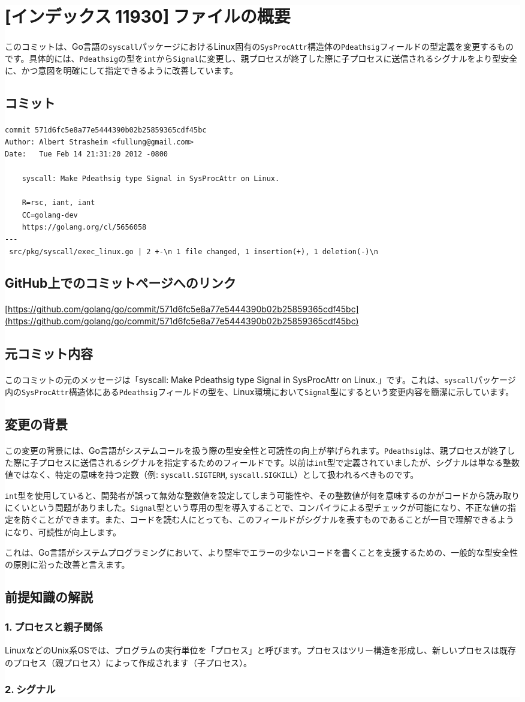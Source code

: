 # [インデックス 11930] ファイルの概要

このコミットは、Go言語の`syscall`パッケージにおけるLinux固有の`SysProcAttr`構造体の`Pdeathsig`フィールドの型定義を変更するものです。具体的には、`Pdeathsig`の型を`int`から`Signal`に変更し、親プロセスが終了した際に子プロセスに送信されるシグナルをより型安全に、かつ意図を明確にして指定できるように改善しています。

## コミット

```
commit 571d6fc5e8a77e5444390b02b25859365cdf45bc
Author: Albert Strasheim <fullung@gmail.com>
Date:   Tue Feb 14 21:31:20 2012 -0800

    syscall: Make Pdeathsig type Signal in SysProcAttr on Linux.
    
    R=rsc, iant, iant
    CC=golang-dev
    https://golang.org/cl/5656058
---
 src/pkg/syscall/exec_linux.go | 2 +-\n 1 file changed, 1 insertion(+), 1 deletion(-)\n
```

## GitHub上でのコミットページへのリンク

[https://github.com/golang/go/commit/571d6fc5e8a77e5444390b02b25859365cdf45bc](https://github.com/golang/go/commit/571d6fc5e8a77e5444390b02b25859365cdf45bc)

## 元コミット内容

このコミットの元のメッセージは「syscall: Make Pdeathsig type Signal in SysProcAttr on Linux.」です。これは、`syscall`パッケージ内の`SysProcAttr`構造体にある`Pdeathsig`フィールドの型を、Linux環境において`Signal`型にするという変更内容を簡潔に示しています。

## 変更の背景

この変更の背景には、Go言語がシステムコールを扱う際の型安全性と可読性の向上が挙げられます。`Pdeathsig`は、親プロセスが終了した際に子プロセスに送信されるシグナルを指定するためのフィールドです。以前は`int`型で定義されていましたが、シグナルは単なる整数値ではなく、特定の意味を持つ定数（例: `syscall.SIGTERM`, `syscall.SIGKILL`）として扱われるべきものです。

`int`型を使用していると、開発者が誤って無効な整数値を設定してしまう可能性や、その整数値が何を意味するのかがコードから読み取りにくいという問題がありました。`Signal`型という専用の型を導入することで、コンパイラによる型チェックが可能になり、不正な値の指定を防ぐことができます。また、コードを読む人にとっても、このフィールドがシグナルを表すものであることが一目で理解できるようになり、可読性が向上します。

これは、Go言語がシステムプログラミングにおいて、より堅牢でエラーの少ないコードを書くことを支援するための、一般的な型安全性の原則に沿った改善と言えます。

## 前提知識の解説

### 1. プロセスと親子関係

LinuxなどのUnix系OSでは、プログラムの実行単位を「プロセス」と呼びます。プロセスはツリー構造を形成し、新しいプロセスは既存のプロセス（親プロセス）によって作成されます（子プロセス）。

### 2. シグナル
